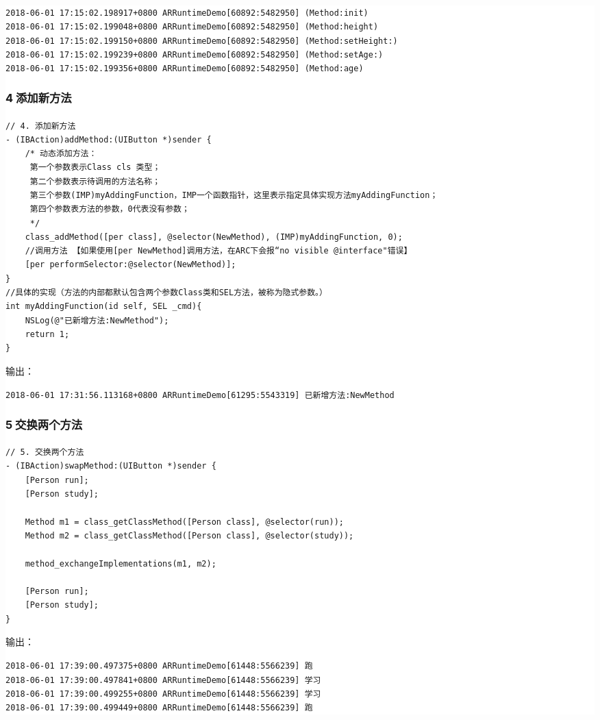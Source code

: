 ```
2018-06-01 17:15:02.198917+0800 ARRuntimeDemo[60892:5482950] (Method:init)
2018-06-01 17:15:02.199048+0800 ARRuntimeDemo[60892:5482950] (Method:height)
2018-06-01 17:15:02.199150+0800 ARRuntimeDemo[60892:5482950] (Method:setHeight:)
2018-06-01 17:15:02.199239+0800 ARRuntimeDemo[60892:5482950] (Method:setAge:)
2018-06-01 17:15:02.199356+0800 ARRuntimeDemo[60892:5482950] (Method:age)
```


### 4 添加新方法
```
// 4. 添加新方法
- (IBAction)addMethod:(UIButton *)sender {
    /* 动态添加方法：
     第一个参数表示Class cls 类型；
     第二个参数表示待调用的方法名称；
     第三个参数(IMP)myAddingFunction，IMP一个函数指针，这里表示指定具体实现方法myAddingFunction；
     第四个参数表方法的参数，0代表没有参数；
     */
    class_addMethod([per class], @selector(NewMethod), (IMP)myAddingFunction, 0);
    //调用方法 【如果使用[per NewMethod]调用方法，在ARC下会报“no visible @interface"错误】
    [per performSelector:@selector(NewMethod)];
}
//具体的实现（方法的内部都默认包含两个参数Class类和SEL方法，被称为隐式参数。）
int myAddingFunction(id self, SEL _cmd){
    NSLog(@"已新增方法:NewMethod");
    return 1;
}
```
输出：
```
2018-06-01 17:31:56.113168+0800 ARRuntimeDemo[61295:5543319] 已新增方法:NewMethod
```

### 5 交换两个方法
```
// 5. 交换两个方法
- (IBAction)swapMethod:(UIButton *)sender {
    [Person run];
    [Person study];
    
    Method m1 = class_getClassMethod([Person class], @selector(run));
    Method m2 = class_getClassMethod([Person class], @selector(study));
    
    method_exchangeImplementations(m1, m2);
    
    [Person run];
    [Person study];
}
```
输出：
```
2018-06-01 17:39:00.497375+0800 ARRuntimeDemo[61448:5566239] 跑
2018-06-01 17:39:00.497841+0800 ARRuntimeDemo[61448:5566239] 学习
2018-06-01 17:39:00.499255+0800 ARRuntimeDemo[61448:5566239] 学习
2018-06-01 17:39:00.499449+0800 ARRuntimeDemo[61448:5566239] 跑

```
